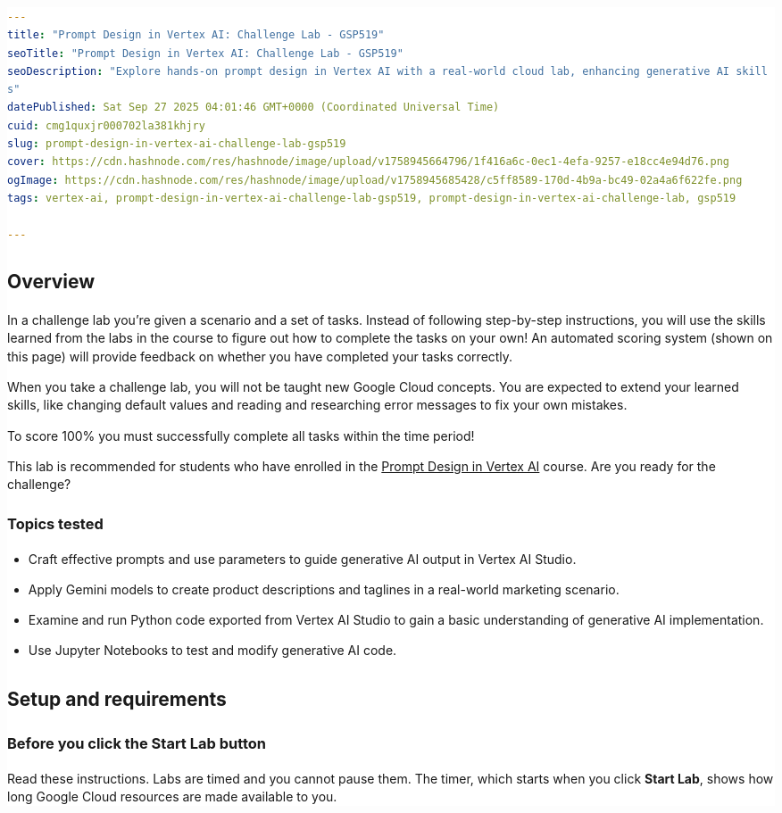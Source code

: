 ```yaml
---
title: "Prompt Design in Vertex AI: Challenge Lab - GSP519"
seoTitle: "Prompt Design in Vertex AI: Challenge Lab - GSP519"
seoDescription: "Explore hands-on prompt design in Vertex AI with a real-world cloud lab, enhancing generative AI skills"
datePublished: Sat Sep 27 2025 04:01:46 GMT+0000 (Coordinated Universal Time)
cuid: cmg1quxjr000702la381khjry
slug: prompt-design-in-vertex-ai-challenge-lab-gsp519
cover: https://cdn.hashnode.com/res/hashnode/image/upload/v1758945664796/1f416a6c-0ec1-4efa-9257-e18cc4e94d76.png
ogImage: https://cdn.hashnode.com/res/hashnode/image/upload/v1758945685428/c5ff8589-170d-4b9a-bc49-02a4a6f622fe.png
tags: vertex-ai, prompt-design-in-vertex-ai-challenge-lab-gsp519, prompt-design-in-vertex-ai-challenge-lab, gsp519

---
```


## Overview

In a challenge lab you’re given a scenario and a set of tasks. Instead of following step-by-step instructions, you will use the skills learned from the labs in the course to figure out how to complete the tasks on your own! An automated scoring system (shown on this page) will provide feedback on whether you have completed your tasks correctly.

When you take a challenge lab, you will not be taught new Google Cloud concepts. You are expected to extend your learned skills, like changing default values and reading and researching error messages to fix your own mistakes.

To score 100% you must successfully complete all tasks within the time period!

This lab is recommended for students who have enrolled in the [Prompt Design in Vertex AI](https://www.skills.google/course_templates/976) course. Are you ready for the challenge?

### Topics tested

* Craft effective prompts and use parameters to guide generative AI output in Vertex AI Studio.
    
* Apply Gemini models to create product descriptions and taglines in a real-world marketing scenario.
    
* Examine and run Python code exported from Vertex AI Studio to gain a basic understanding of generative AI implementation.
    
* Use Jupyter Notebooks to test and modify generative AI code.
    

## Setup and requirements

### Before you click the Start Lab button

Read these instructions. Labs are timed and you cannot pause them. The timer, which starts when you click **Start Lab**, shows how long Google Cloud resources are made available to you.
